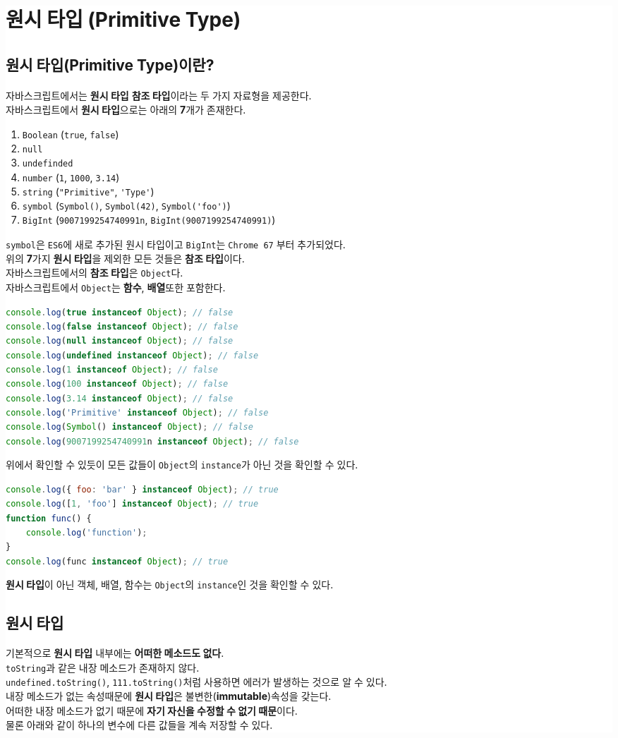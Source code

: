 # 원시 타입 (Primitive Type)

## 원시 타입(Primitive Type)이란?

자바스크립트에서는 **원시 타입** **참조 타입**이라는 두 가지 자료형을 제공한다.<br>
자바스크립트에서 **원시 타입**으로는 아래의 **7**개가 존재한다.<br>

1. `Boolean` (`true`, `false`)
2. `null`
3. `undefinded`
4. `number` (`1`, `1000`, `3.14`)
5. `string` (`"Primitive"`, `'Type'`)
6. `symbol` (`Symbol()`, `Symbol(42)`, `Symbol('foo')`)
7. `BigInt` (`9007199254740991n`, `BigInt(9007199254740991)`)

`symbol`은 `ES6`에 새로 추가된 원시 타입이고 `BigInt`는 `Chrome 67` 부터 추가되었다.<br>
위의 **7**가지 **원시 타입**을 제외한 모든 것들은 **참조 타입**이다.<br>
자바스크립트에서의 **참조 타입**은 `Object`다.<br>
자바스크립트에서 `Object`는  **함수**, **배열**또한 포함한다.<br>

```javascript
console.log(true instanceof Object); // false
console.log(false instanceof Object); // false
console.log(null instanceof Object); // false
console.log(undefined instanceof Object); // false
console.log(1 instanceof Object); // false
console.log(100 instanceof Object); // false
console.log(3.14 instanceof Object); // false
console.log('Primitive' instanceof Object); // false
console.log(Symbol() instanceof Object); // false
console.log(9007199254740991n instanceof Object); // false
```

위에서 확인할 수 있듯이 모든 값들이 `Object`의 `instance`가 아닌 것을 확인할 수 있다.<br>

```javascript
console.log({ foo: 'bar' } instanceof Object); // true
console.log([1, 'foo'] instanceof Object); // true
function func() {
    console.log('function');
}
console.log(func instanceof Object); // true
```

**원시 타입**이 아닌 객체, 배열, 함수는 `Object`의 `instance`인 것을 확인할 수 있다.<br>

## 원시 타입

기본적으로 **원시 타입** 내부에는 **어떠한 메소드도 없다**.<br>
`toString`과 같은 내장 메소드가 존재하지 않다.<br>
`undefined.toString()`, `111.toString()`처럼 사용하면 에러가 발생하는 것으로 알 수 있다.<br>
내장 메소드가 없는 속성때문에 **원시 타입**은 불변한(**immutable**)속성을 갖는다.<br>
어떠한 내장 메소드가 없기 때문에 **자기 자신을 수정할 수 없기 때문**이다.<br>
물론 아래와 같이 하나의 변수에 다른 값들을 계속 저장할 수 있다.<br>
